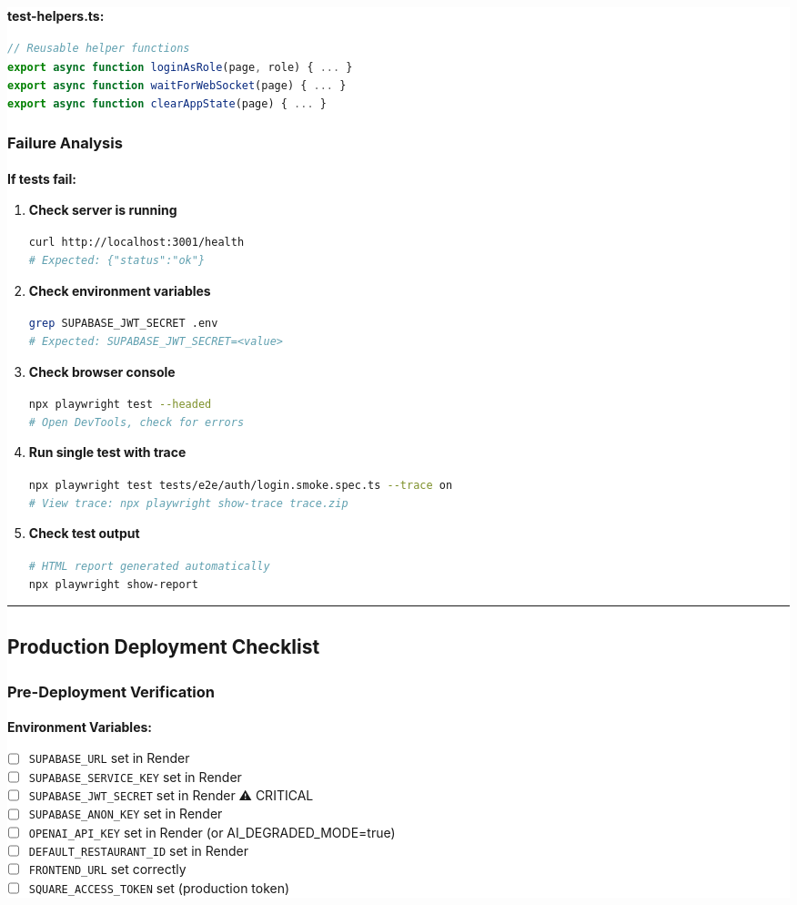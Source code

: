 **test-helpers.ts:**
```typescript
// Reusable helper functions
export async function loginAsRole(page, role) { ... }
export async function waitForWebSocket(page) { ... }
export async function clearAppState(page) { ... }
```

### Failure Analysis

**If tests fail:**

1. **Check server is running**
   ```bash
   curl http://localhost:3001/health
   # Expected: {"status":"ok"}
   ```

2. **Check environment variables**
   ```bash
   grep SUPABASE_JWT_SECRET .env
   # Expected: SUPABASE_JWT_SECRET=<value>
   ```

3. **Check browser console**
   ```bash
   npx playwright test --headed
   # Open DevTools, check for errors
   ```

4. **Run single test with trace**
   ```bash
   npx playwright test tests/e2e/auth/login.smoke.spec.ts --trace on
   # View trace: npx playwright show-trace trace.zip
   ```

5. **Check test output**
   ```bash
   # HTML report generated automatically
   npx playwright show-report
   ```

---

## Production Deployment Checklist

### Pre-Deployment Verification

**Environment Variables:**
- [ ] `SUPABASE_URL` set in Render
- [ ] `SUPABASE_SERVICE_KEY` set in Render
- [ ] `SUPABASE_JWT_SECRET` set in Render ⚠️ CRITICAL
- [ ] `SUPABASE_ANON_KEY` set in Render
- [ ] `OPENAI_API_KEY` set in Render (or AI_DEGRADED_MODE=true)
- [ ] `DEFAULT_RESTAURANT_ID` set in Render
- [ ] `FRONTEND_URL` set correctly
- [ ] `SQUARE_ACCESS_TOKEN` set (production token)
